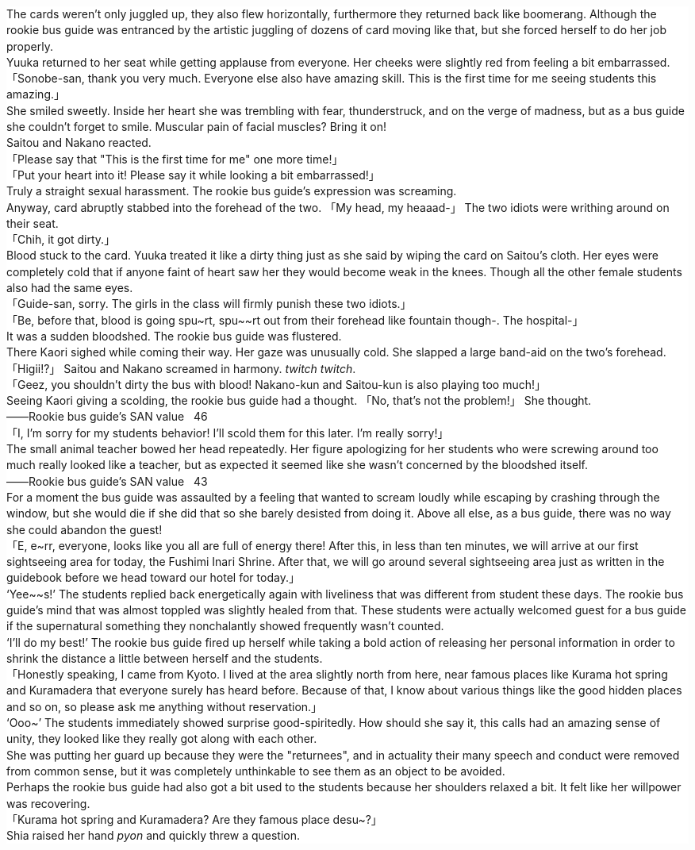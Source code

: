 The cards weren’t only juggled up, they also flew horizontally, furthermore they returned back like boomerang. Although the rookie bus guide was entranced by the artistic juggling of dozens of card moving like that, but she forced herself to do her job properly.<br/>
Yuuka returned to her seat while getting applause from everyone. Her cheeks were slightly red from feeling a bit embarrassed.<br/>
「Sonobe-san, thank you very much. Everyone else also have amazing skill. This is the first time for me seeing students this amazing.」<br/>
She smiled sweetly. Inside her heart she was trembling with fear, thunderstruck, and on the verge of madness, but as a bus guide she couldn’t forget to smile. Muscular pain of facial muscles? Bring it on!<br/>
Saitou and Nakano reacted.<br/>
「Please say that "This is the first time for me" one more time!」<br/>
「Put your heart into it! Please say it while looking a bit embarrassed!」<br/>
Truly a straight sexual harassment. The rookie bus guide’s expression was screaming.<br/>
Anyway, card abruptly stabbed into the forehead of the two. 「My head, my heaaad-」 The two idiots were writhing around on their seat.<br/>
「Chih, it got dirty.」<br/>
Blood stuck to the card. Yuuka treated it like a dirty thing just as she said by wiping the card on Saitou’s cloth. Her eyes were completely cold that if anyone faint of heart saw her they would become weak in the knees. Though all the other female students also had the same eyes.<br/>
「Guide-san, sorry. The girls in the class will firmly punish these two idiots.」<br/>
「Be, before that, blood is going spu~rt, spu~~rt out from their forehead like fountain though-. The hospital-」<br/>
It was a sudden bloodshed. The rookie bus guide was flustered.<br/>
There Kaori sighed while coming their way. Her gaze was unusually cold. She slapped a large band-aid on the two’s forehead. 「Higii!?」 Saitou and Nakano screamed in harmony. *twitch twitch*.<br/>
「Geez, you shouldn’t dirty the bus with blood! Nakano-kun and Saitou-kun is also playing too much!」<br/>
Seeing Kaori giving a scolding, the rookie bus guide had a thought. 「No, that’s not the problem!」 She thought.<br/>
――Rookie bus guide’s SAN value   46<br/>
「I, I’m sorry for my students behavior! I’ll scold them for this later. I’m really sorry!」<br/>
The small animal teacher bowed her head repeatedly. Her figure apologizing for her students who were screwing around too much really looked like a teacher, but as expected it seemed like she wasn’t concerned by the bloodshed itself.<br/>
――Rookie bus guide’s SAN value   43<br/>
For a moment the bus guide was assaulted by a feeling that wanted to scream loudly while escaping by crashing through the window, but she would die if she did that so she barely desisted from doing it. Above all else, as a bus guide, there was no way she could abandon the guest!<br/>
「E, e~rr, everyone, looks like you all are full of energy there! After this, in less than ten minutes, we will arrive at our first sightseeing area for today, the Fushimi Inari Shrine. After that, we will go around several sightseeing area just as written in the guidebook before we head toward our hotel for today.」<br/>
‘Yee~~s!’ The students replied back energetically again with liveliness that was different from student these days. The rookie bus guide’s mind that was almost toppled was slightly healed from that. These students were actually welcomed guest for a bus guide if the supernatural something they nonchalantly showed frequently wasn’t counted.<br/>
‘I’ll do my best!’ The rookie bus guide fired up herself while taking a bold action of releasing her personal information in order to shrink the distance a little between herself and the students.<br/>
「Honestly speaking, I came from Kyoto. I lived at the area slightly north from here, near famous places like Kurama hot spring and Kuramadera that everyone surely has heard before. Because of that, I know about various things like the good hidden places and so on, so please ask me anything without reservation.」<br/>
‘Ooo~’ The students immediately showed surprise good-spiritedly. How should she say it, this calls had an amazing sense of unity, they looked like they really got along with each other.<br/>
She was putting her guard up because they were the "returnees", and in actuality their many speech and conduct were removed from common sense, but it was completely unthinkable to see them as an object to be avoided.<br/>
Perhaps the rookie bus guide had also got a bit used to the students because her shoulders relaxed a bit. It felt like her willpower was recovering.<br/>
「Kurama hot spring and Kuramadera? Are they famous place desu~?」<br/>
Shia raised her hand *pyon* and quickly threw a question.<br/>